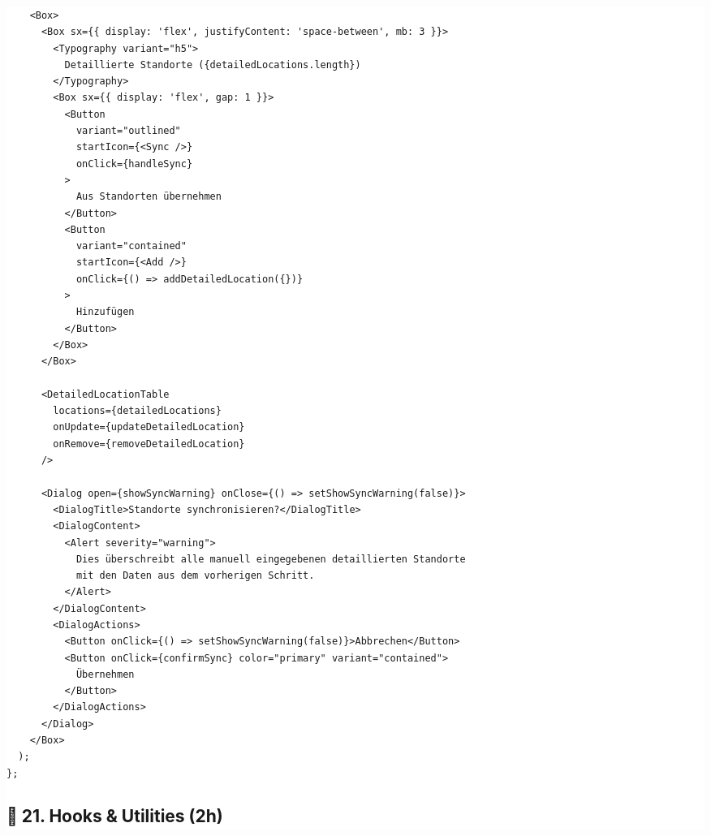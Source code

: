 ```tsx
    <Box>
      <Box sx={{ display: 'flex', justifyContent: 'space-between', mb: 3 }}>
        <Typography variant="h5">
          Detaillierte Standorte ({detailedLocations.length})
        </Typography>
        <Box sx={{ display: 'flex', gap: 1 }}>
          <Button
            variant="outlined"
            startIcon={<Sync />}
            onClick={handleSync}
          >
            Aus Standorten übernehmen
          </Button>
          <Button
            variant="contained"
            startIcon={<Add />}
            onClick={() => addDetailedLocation({})}
          >
            Hinzufügen
          </Button>
        </Box>
      </Box>
      
      <DetailedLocationTable
        locations={detailedLocations}
        onUpdate={updateDetailedLocation}
        onRemove={removeDetailedLocation}
      />
      
      <Dialog open={showSyncWarning} onClose={() => setShowSyncWarning(false)}>
        <DialogTitle>Standorte synchronisieren?</DialogTitle>
        <DialogContent>
          <Alert severity="warning">
            Dies überschreibt alle manuell eingegebenen detaillierten Standorte 
            mit den Daten aus dem vorherigen Schritt.
          </Alert>
        </DialogContent>
        <DialogActions>
          <Button onClick={() => setShowSyncWarning(false)}>Abbrechen</Button>
          <Button onClick={confirmSync} color="primary" variant="contained">
            Übernehmen
          </Button>
        </DialogActions>
      </Dialog>
    </Box>
  );
};
```

## 🔲 21. Hooks & Utilities (2h)
